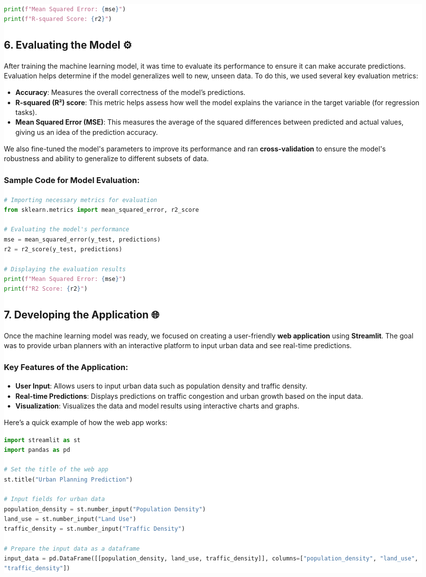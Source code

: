 ```python
print(f"Mean Squared Error: {mse}")
print(f"R-squared Score: {r2}")

```
## 6. Evaluating the Model ⚙️

After training the machine learning model, it was time to evaluate its performance to ensure it can make accurate predictions. Evaluation helps determine if the model generalizes well to new, unseen data. To do this, we used several key evaluation metrics:

- **Accuracy**: Measures the overall correctness of the model’s predictions.
- **R-squared (R²) score**: This metric helps assess how well the model explains the variance in the target variable (for regression tasks).
- **Mean Squared Error (MSE)**: This measures the average of the squared differences between predicted and actual values, giving us an idea of the prediction accuracy.

We also fine-tuned the model's parameters to improve its performance and ran **cross-validation** to ensure the model's robustness and ability to generalize to different subsets of data.

### Sample Code for Model Evaluation:

```python
# Importing necessary metrics for evaluation
from sklearn.metrics import mean_squared_error, r2_score

# Evaluating the model's performance
mse = mean_squared_error(y_test, predictions)
r2 = r2_score(y_test, predictions)

# Displaying the evaluation results
print(f"Mean Squared Error: {mse}")
print(f"R2 Score: {r2}")
```

## 7. Developing the Application 🌐

Once the machine learning model was ready, we focused on creating a user-friendly **web application** using **Streamlit**. The goal was to provide urban planners with an interactive platform to input urban data and see real-time predictions. 

### Key Features of the Application:
- **User Input**: Allows users to input urban data such as population density and traffic density.
- **Real-time Predictions**: Displays predictions on traffic congestion and urban growth based on the input data.
- **Visualization**: Visualizes the data and model results using interactive charts and graphs.

Here’s a quick example of how the web app works:

```python
import streamlit as st
import pandas as pd

# Set the title of the web app
st.title("Urban Planning Prediction")

# Input fields for urban data
population_density = st.number_input("Population Density")
land_use = st.number_input("Land Use")
traffic_density = st.number_input("Traffic Density")

# Prepare the input data as a dataframe
input_data = pd.DataFrame([[population_density, land_use, traffic_density]], columns=["population_density", "land_use", "traffic_density"])

```